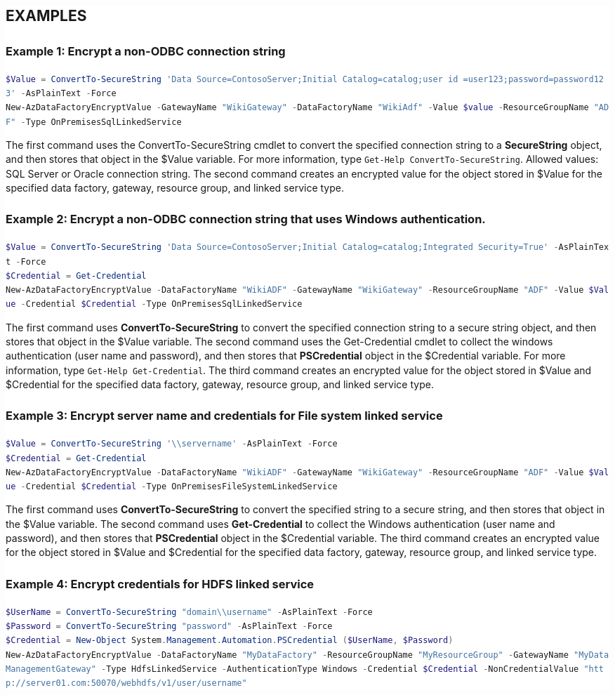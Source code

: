 ## EXAMPLES

### Example 1: Encrypt a non-ODBC connection string
```powershell
$Value = ConvertTo-SecureString 'Data Source=ContosoServer;Initial Catalog=catalog;user id =user123;password=password123' -AsPlainText -Force 
New-AzDataFactoryEncryptValue -GatewayName "WikiGateway" -DataFactoryName "WikiAdf" -Value $value -ResourceGroupName "ADF" -Type OnPremisesSqlLinkedService
```

The first command uses the ConvertTo-SecureString cmdlet to convert the specified connection string to a **SecureString** object, and then stores that object in the $Value variable.
For more information, type `Get-Help ConvertTo-SecureString`.
Allowed values: SQL Server or Oracle connection string.
The second command creates an encrypted value for the object stored in $Value for the specified data factory, gateway, resource group, and linked service type.

### Example 2: Encrypt a non-ODBC connection string that uses Windows authentication.
```powershell
$Value = ConvertTo-SecureString 'Data Source=ContosoServer;Initial Catalog=catalog;Integrated Security=True' -AsPlainText -Force
$Credential = Get-Credential
New-AzDataFactoryEncryptValue -DataFactoryName "WikiADF" -GatewayName "WikiGateway" -ResourceGroupName "ADF" -Value $Value -Credential $Credential -Type OnPremisesSqlLinkedService
```

The first command uses **ConvertTo-SecureString** to convert the specified connection string to a secure string object, and then stores that object in the $Value variable.
The second command uses the Get-Credential cmdlet to collect the windows authentication (user name and password), and then stores that **PSCredential** object in the $Credential variable.
For more information, type `Get-Help Get-Credential`.
The third command creates an encrypted value for the object stored in $Value and $Credential for the specified data factory, gateway, resource group, and linked service type.

### Example 3: Encrypt server name and credentials for File system linked service
```powershell
$Value = ConvertTo-SecureString '\\servername' -AsPlainText -Force
$Credential = Get-Credential
New-AzDataFactoryEncryptValue -DataFactoryName "WikiADF" -GatewayName "WikiGateway" -ResourceGroupName "ADF" -Value $Value -Credential $Credential -Type OnPremisesFileSystemLinkedService
```

The first command uses **ConvertTo-SecureString** to convert the specified string to a secure string, and then stores that object in the $Value variable.
The second command uses **Get-Credential** to collect the Windows authentication (user name and password), and then stores that **PSCredential** object in the $Credential variable.
The third command creates an encrypted value for the object stored in $Value and $Credential for the specified data factory, gateway, resource group, and linked service type.

### Example 4: Encrypt credentials for HDFS linked service
```powershell
$UserName = ConvertTo-SecureString "domain\\username" -AsPlainText -Force
$Password = ConvertTo-SecureString "password" -AsPlainText -Force
$Credential = New-Object System.Management.Automation.PSCredential ($UserName, $Password)
New-AzDataFactoryEncryptValue -DataFactoryName "MyDataFactory" -ResourceGroupName "MyResourceGroup" -GatewayName "MyDataManagementGateway" -Type HdfsLinkedService -AuthenticationType Windows -Credential $Credential -NonCredentialValue "http://server01.com:50070/webhdfs/v1/user/username"
```
